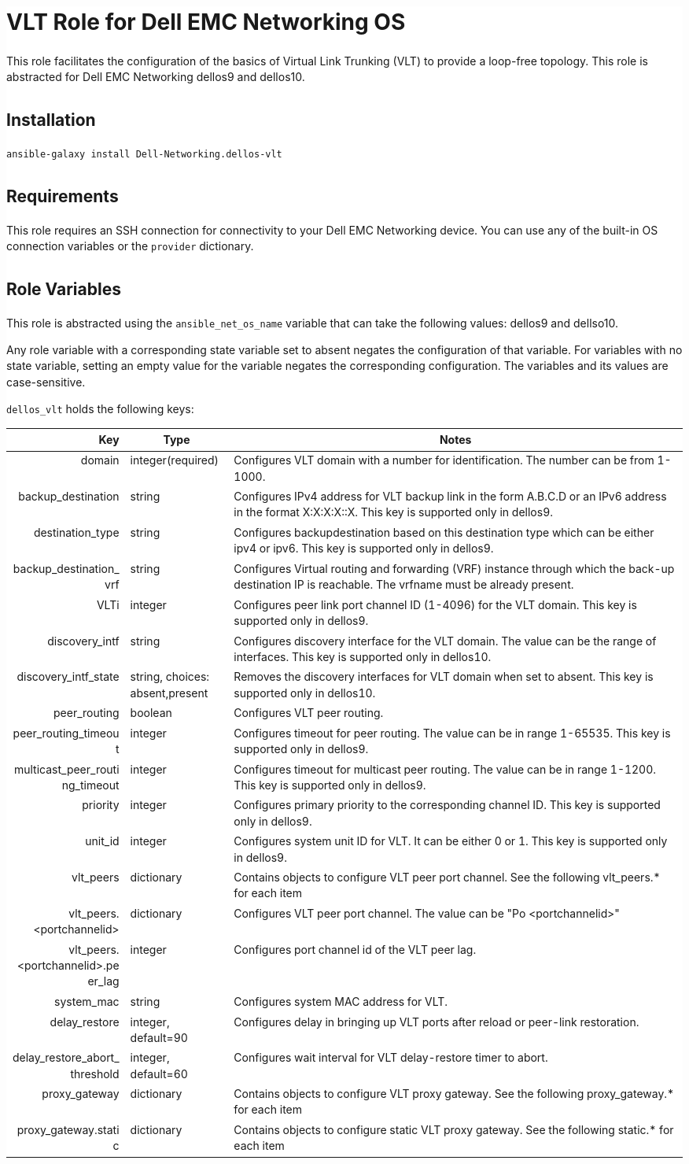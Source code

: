 VLT Role for Dell EMC Networking OS
====================================

This role facilitates the configuration of the basics of Virtual Link Trunking (VLT) to provide a loop-free topology. This role is abstracted for Dell EMC Networking dellos9 and dellos10.

Installation
------------

```
ansible-galaxy install Dell-Networking.dellos-vlt
```

Requirements
------------

This role requires an SSH connection for connectivity to your Dell EMC Networking device. You can use any of the built-in OS connection variables or the ``provider`` dictionary.

Role Variables
--------------

This role is abstracted using the ``ansible_net_os_name`` variable  that can take the following values: dellos9 and dellso10.

Any role variable with a corresponding state variable set to absent negates the configuration of that variable. For variables with no state variable, setting an empty value for the variable negates the corresponding configuration. The variables and its values are case-sensitive.

``dellos_vlt`` holds the following keys:


|        Key | Type                      | Notes                                                                                                                                                                                     |
|-----------:|---------------------------|-------------------------------------------------------------------------------------------------------------------------------------------------------------------------------------------|
| domain       | integer(required)        | Configures VLT domain with a number for identification. The number can be from 1-1000. |
| backup_destination | string    | Configures IPv4 address for VLT backup link in the form A.B.C.D or an IPv6 address in the format X:X:X:X::X. This key is supported only in dellos9. |
| destination_type  | string    | Configures backupdestination based on this destination type which can be either ipv4 or ipv6. This key is supported only in dellos9. |
| backup_destination_vrf      | string         | Configures Virtual routing and forwarding (VRF) instance through which the back-up destination IP is reachable. The vrfname must be already present.  |
| VLTi    | integer        | Configures peer link port channel ID (1-4096) for the VLT domain. This key is supported only in dellos9. |
| discovery_intf    | string        | Configures discovery interface for the VLT domain. The value can be the range of interfaces. This key is supported only in dellos10. |
| discovery_intf_state        | string, choices: absent,present       | Removes the discovery interfaces for VLT domain when set to absent. This key is supported only in dellos10. |
| peer_routing     | boolean        | Configures VLT peer routing. |
| peer_routing_timeout     | integer        | Configures timeout for peer routing. The value can be in range 1-65535. This key is supported only in dellos9. |
| multicast_peer_routing_timeout     | integer        | Configures timeout for multicast peer routing. The value can be in range 1-1200. This key is supported only in dellos9. |
| priority     | integer        | Configures primary priority to the corresponding channel ID. This key is supported only in dellos9. |
| unit_id       | integer        | Configures system unit ID for VLT. It can be either 0 or 1. This key is supported only in dellos9. |
| vlt_peers     | dictionary       | Contains objects to configure VLT peer port channel. See the following vlt_peers.* for each item  |
| vlt_peers.&lt;portchannelid&gt;    | dictionary       | Configures VLT peer port channel. The value can be "Po &lt;portchannelid&gt;"|
| vlt_peers.&lt;portchannelid&gt;.peer_lag     | integer       | Configures port channel id of the VLT peer lag.  |
| system_mac     | string        | Configures system MAC address for VLT.  |
| delay_restore     | integer, default=90        | Configures delay in bringing up VLT ports after reload or peer-link restoration. |
| delay_restore_abort_threshold     | integer, default=60        | Configures wait interval for VLT delay-restore timer to abort. |
| proxy_gateway     | dictionary       | Contains objects to configure VLT proxy gateway. See the following proxy_gateway.* for each item  |
| proxy_gateway.static     | dictionary       | Contains objects to configure static VLT proxy gateway. See the following static.* for each item  |